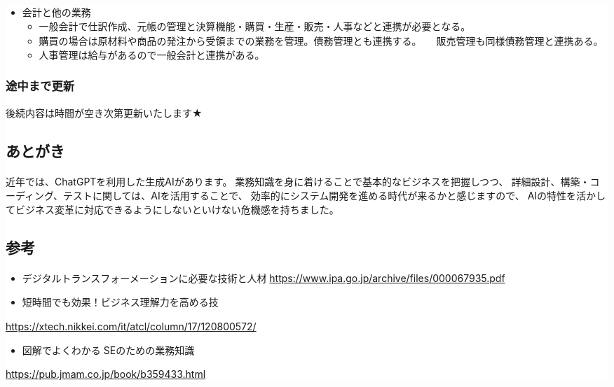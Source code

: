 * 会計と他の業務
    * 一般会計で仕訳作成、元帳の管理と決算機能・購買・生産・販売・人事などと連携が必要となる。
    * 購買の場合は原材料や商品の発注から受領までの業務を管理。債務管理とも連携する。　　販売管理も同様債務管理と連携ある。
    * 人事管理は給与があるので一般会計と連携がある。
    
### 途中まで更新
後続内容は時間が空き次第更新いたします★

## あとがき
近年では、ChatGPTを利用した生成AIがあります。
業務知識を身に着けることで基本的なビジネスを把握しつつ、
詳細設計、構築・コーディング、テストに関しては、AIを活用することで、
効率的にシステム開発を進める時代が来るかと感じますので、
AIの特性を活かしてビジネス変革に対応できるようにしないといけない危機感を持ちました。
## 

## 参考
* デジタルトランスフォーメーションに必要な技術と人材
https://www.ipa.go.jp/archive/files/000067935.pdf

* 短時間でも効果！ビジネス理解力を高める技

https://xtech.nikkei.com/it/atcl/column/17/120800572/

* 図解でよくわかる SEのための業務知識

https://pub.jmam.co.jp/book/b359433.html


